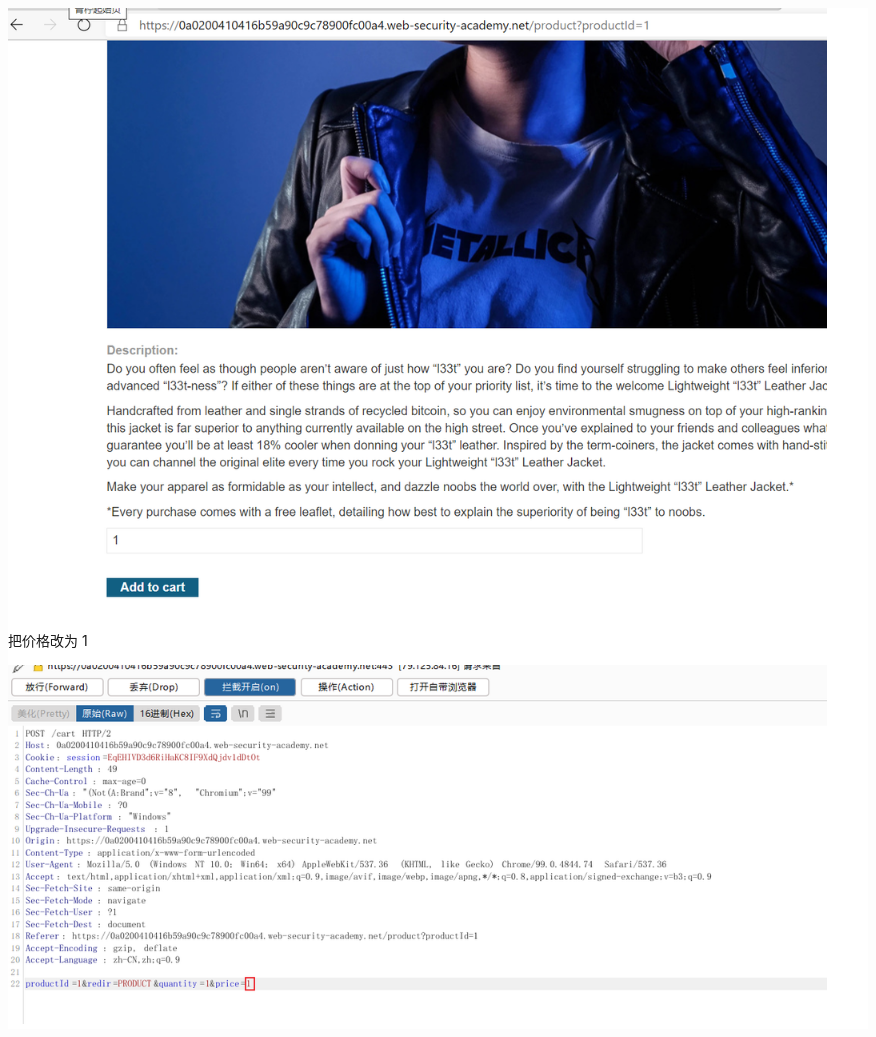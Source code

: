 <img src=".\图片\Snipaste_2023-08-07_12-35-12.png" alt="Snipaste_2023-08-07_12-35-12" style="zoom:80%;" />

把价格改为 1

<img src=".\图片\Snipaste_2023-08-07_12-35-02.png" alt="Snipaste_2023-08-07_12-35-02" style="zoom:80%;" />

